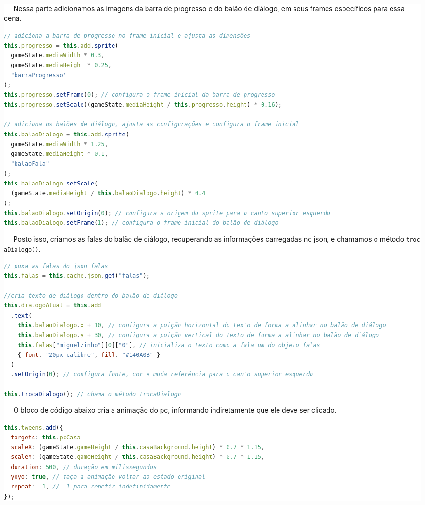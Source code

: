 &nbsp;&nbsp;&nbsp;&nbsp; Nessa parte adicionamos as imagens da barra de progresso e do balão de diálogo, em seus frames específicos para essa cena.

```js
// adiciona a barra de progresso no frame inicial e ajusta as dimensões
this.progresso = this.add.sprite(
  gameState.mediaWidth * 0.3,
  gameState.mediaHeight * 0.25,
  "barraProgresso"
);
this.progresso.setFrame(0); // configura o frame inicial da barra de progresso
this.progresso.setScale((gameState.mediaHeight / this.progresso.height) * 0.16);

// adiciona os balões de diálogo, ajusta as configurações e configura o frame inicial
this.balaoDialogo = this.add.sprite(
  gameState.mediaWidth * 1.25,
  gameState.mediaHeight * 0.1,
  "balaoFala"
);
this.balaoDialogo.setScale(
  (gameState.mediaHeight / this.balaoDialogo.height) * 0.4
);
this.balaoDialogo.setOrigin(0); // configura a origem do sprite para o canto superior esquerdo
this.balaoDialogo.setFrame(1); // configura o frame inicial do balão de diálogo
```

&nbsp;&nbsp;&nbsp;&nbsp; Posto isso, criamos as falas do balão de diálogo, recuperando as informações carregadas no json, e chamamos o método `trocaDialogo()`.

```js
// puxa as falas do json falas
this.falas = this.cache.json.get("falas");

//cria texto de diálogo dentro do balão de diálogo
this.dialogoAtual = this.add
  .text(
    this.balaoDialogo.x + 10, // configura a poição horizontal do texto de forma a alinhar no balão de diálogo
    this.balaoDialogo.y + 30, // configura a poição vertical do texto de forma a alinhar no balão de diálogo
    this.falas["miguelzinho"][0]["0"], // inicializa o texto como a fala um do objeto falas
    { font: "20px calibre", fill: "#140A0B" }
  )
  .setOrigin(0); // configura fonte, cor e muda referência para o canto superior esquerdo

this.trocaDialogo(); // chama o método trocaDialogo
```

&nbsp;&nbsp;&nbsp;&nbsp; O bloco de código abaixo cria a animação do pc, informando indiretamente que ele deve ser clicado.

```js
this.tweens.add({
  targets: this.pcCasa,
  scaleX: (gameState.gameHeight / this.casaBackground.height) * 0.7 * 1.15,
  scaleY: (gameState.gameHeight / this.casaBackground.height) * 0.7 * 1.15,
  duration: 500, // duração em milissegundos
  yoyo: true, // faça a animação voltar ao estado original
  repeat: -1, // -1 para repetir indefinidamente
});
```
